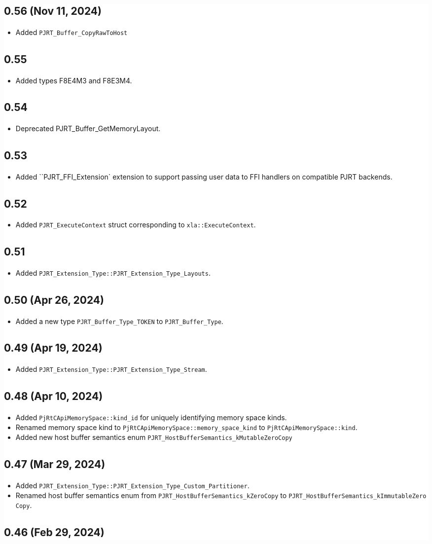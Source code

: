 ## 0.56 (Nov 11, 2024)

*   Added `PJRT_Buffer_CopyRawToHost`

## 0.55

*   Added types F8E4M3 and F8E3M4.

## 0.54

*   Deprecated PJRT_Buffer_GetMemoryLayout.

## 0.53

*   Added ``PJRT_FFI_Extension` extension to support passing user data to FFI
    handlers on compatible PJRT backends.

## 0.52

*   Added `PJRT_ExecuteContext` struct corresponding to `xla::ExecuteContext`.

## 0.51

*   Added `PJRT_Extension_Type::PJRT_Extension_Type_Layouts`.

## 0.50 (Apr 26, 2024)

*   Added a new type `PJRT_Buffer_Type_TOKEN` to `PJRT_Buffer_Type`.

## 0.49 (Apr 19, 2024)

*   Added `PJRT_Extension_Type::PJRT_Extension_Type_Stream`.

## 0.48 (Apr 10, 2024)

*   Added `PjRtCApiMemorySpace::kind_id` for uniquely identifying memory space
    kinds.
*   Renamed memory space kind to `PjRtCApiMemorySpace::memory_space_kind` to
    `PjRtCApiMemorySpace::kind`.
*   Added new host buffer semantics enum
    `PJRT_HostBufferSemantics_kMutableZeroCopy`

## 0.47 (Mar 29, 2024)

*   Added `PJRT_Extension_Type::PJRT_Extension_Type_Custom_Partitioner`.
*   Renamed host buffer semantics enum from `PJRT_HostBufferSemantics_kZeroCopy`
    to `PJRT_HostBufferSemantics_kImmutableZeroCopy`.

## 0.46 (Feb 29, 2024)

